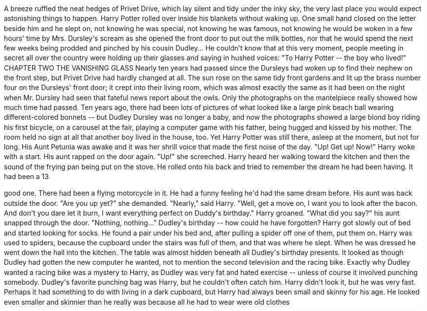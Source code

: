 
A breeze ruffled the neat hedges of Privet Drive, which lay silent and
tidy under the inky sky, the very last place you would expect
astonishing things to happen. Harry Potter rolled over inside his
blankets without waking up. One small hand closed on the letter beside
him and he slept on, not knowing he was special, not knowing he was
famous, not knowing he would be woken in a few hours' time by Mrs.
Dursley's scream as she opened the front door to put out the milk
bottles, nor that he would spend the next few weeks being prodded and
pinched by his cousin Dudley... He couldn't know that at this very
moment, people meeting in secret all over the country were holding up
their glasses and saying in hushed voices: "To Harry Potter -- the boy
who lived!"
CHAPTER TWO
THE VANISHING GLASS
Nearly ten years had passed since the Dursleys had woken up to find
their nephew on the front step, but Privet Drive had hardly changed at
all. The sun rose on the same tidy front gardens and lit up the brass
number four on the Dursleys' front door; it crept into their living
room, which was almost exactly the same as it had been on the night when
Mr. Dursley had seen that fateful news report about the owls. Only the
photographs on the mantelpiece really showed how much time had passed.
Ten years ago, there had been lots of pictures of what looked like a
large pink beach ball wearing different-colored bonnets -- but Dudley
Dursley was no longer a baby, and now the photographs showed a large
blond boy riding his first bicycle, on a carousel at the fair, playing a
computer game with his father, being hugged and kissed by his mother.
The room held no sign at all that another boy lived in the house, too.
Yet Harry Potter was still there, asleep at the moment, but not for
long. His Aunt Petunia was awake and it was her shrill voice that made
the first noise of the day.
"Up! Get up! Now!"
Harry woke with a start. His aunt rapped on the door again.
"Up!" she screeched. Harry heard her walking toward the kitchen and then
the sound of the frying pan being put on the stove. He rolled onto his
back and tried to remember the dream he had been having. It had been a
13


good one. There had been a flying motorcycle in it. He had a funny
feeling he'd had the same dream before.
His aunt was back outside the door.
"Are you up yet?" she demanded.
"Nearly," said Harry.
"Well, get a move on, I want you to look after the bacon. And don't you
dare let it burn, I want everything perfect on Duddy's birthday."
Harry groaned.
"What did you say?" his aunt snapped through the door.
"Nothing, nothing..."
Dudley's birthday -- how could he have forgotten? Harry got slowly out
of bed and started looking for socks. He found a pair under his bed and,
after pulling a spider off one of them, put them on. Harry was used to
spiders, because the cupboard under the stairs was full of them, and
that was where he slept.
When he was dressed he went down the hall into the kitchen. The table
was almost hidden beneath all Dudley's birthday presents. It looked as
though Dudley had gotten the new computer he wanted, not to mention the
second television and the racing bike. Exactly why Dudley wanted a
racing bike was a mystery to Harry, as Dudley was very fat and hated
exercise -- unless of course it involved punching somebody. Dudley's
favorite punching bag was Harry, but he couldn't often catch him. Harry
didn't look it, but he was very fast.
Perhaps it had something to do with living in a dark cupboard, but Harry
had always been small and skinny for his age. He looked even smaller and
skinnier than he really was because all he had to wear were old clothes